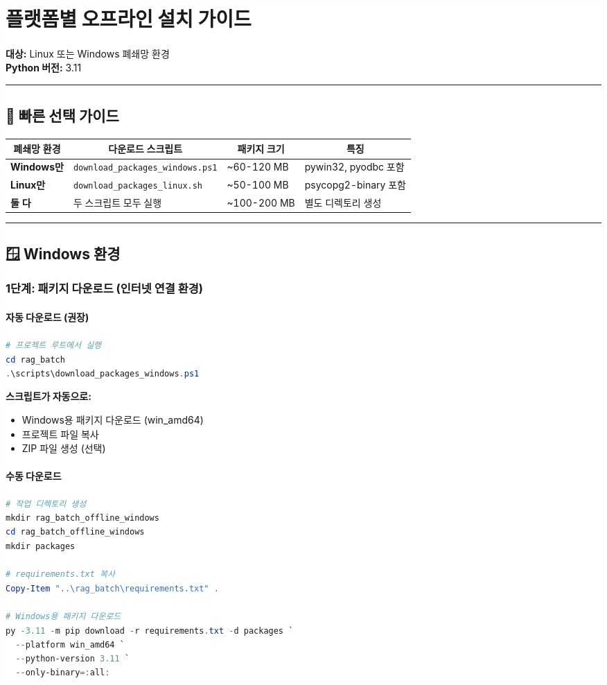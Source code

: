 # 플랫폼별 오프라인 설치 가이드

**대상:** Linux 또는 Windows 폐쇄망 환경  
**Python 버전:** 3.11

---

## 🎯 빠른 선택 가이드

| 폐쇄망 환경 | 다운로드 스크립트 | 패키지 크기 | 특징 |
|-----------|----------------|-----------|------|
| **Windows만** | `download_packages_windows.ps1` | ~60-120 MB | pywin32, pyodbc 포함 |
| **Linux만** | `download_packages_linux.sh` | ~50-100 MB | psycopg2-binary 포함 |
| **둘 다** | 두 스크립트 모두 실행 | ~100-200 MB | 별도 디렉토리 생성 |

---

## 🪟 Windows 환경

### 1단계: 패키지 다운로드 (인터넷 연결 환경)

#### 자동 다운로드 (권장)

```powershell
# 프로젝트 루트에서 실행
cd rag_batch
.\scripts\download_packages_windows.ps1
```

**스크립트가 자동으로:**
- Windows용 패키지 다운로드 (win_amd64)
- 프로젝트 파일 복사
- ZIP 파일 생성 (선택)

#### 수동 다운로드

```powershell
# 작업 디렉토리 생성
mkdir rag_batch_offline_windows
cd rag_batch_offline_windows
mkdir packages

# requirements.txt 복사
Copy-Item "..\rag_batch\requirements.txt" .

# Windows용 패키지 다운로드
py -3.11 -m pip download -r requirements.txt -d packages `
  --platform win_amd64 `
  --python-version 3.11 `
  --only-binary=:all:
```
